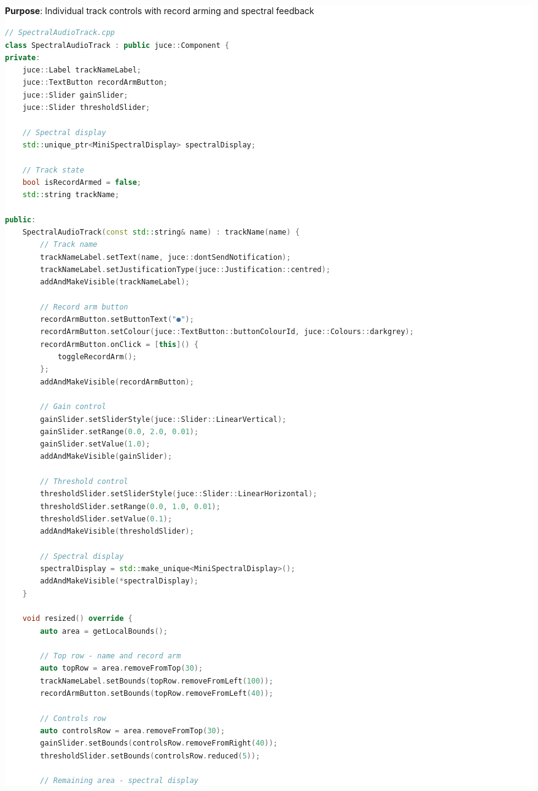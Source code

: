 **Purpose**: Individual track controls with record arming and spectral feedback

```cpp
// SpectralAudioTrack.cpp
class SpectralAudioTrack : public juce::Component {
private:
    juce::Label trackNameLabel;
    juce::TextButton recordArmButton;
    juce::Slider gainSlider;
    juce::Slider thresholdSlider;

    // Spectral display
    std::unique_ptr<MiniSpectralDisplay> spectralDisplay;

    // Track state
    bool isRecordArmed = false;
    std::string trackName;

public:
    SpectralAudioTrack(const std::string& name) : trackName(name) {
        // Track name
        trackNameLabel.setText(name, juce::dontSendNotification);
        trackNameLabel.setJustificationType(juce::Justification::centred);
        addAndMakeVisible(trackNameLabel);

        // Record arm button
        recordArmButton.setButtonText("●");
        recordArmButton.setColour(juce::TextButton::buttonColourId, juce::Colours::darkgrey);
        recordArmButton.onClick = [this]() {
            toggleRecordArm();
        };
        addAndMakeVisible(recordArmButton);

        // Gain control
        gainSlider.setSliderStyle(juce::Slider::LinearVertical);
        gainSlider.setRange(0.0, 2.0, 0.01);
        gainSlider.setValue(1.0);
        addAndMakeVisible(gainSlider);

        // Threshold control
        thresholdSlider.setSliderStyle(juce::Slider::LinearHorizontal);
        thresholdSlider.setRange(0.0, 1.0, 0.01);
        thresholdSlider.setValue(0.1);
        addAndMakeVisible(thresholdSlider);

        // Spectral display
        spectralDisplay = std::make_unique<MiniSpectralDisplay>();
        addAndMakeVisible(*spectralDisplay);
    }

    void resized() override {
        auto area = getLocalBounds();

        // Top row - name and record arm
        auto topRow = area.removeFromTop(30);
        trackNameLabel.setBounds(topRow.removeFromLeft(100));
        recordArmButton.setBounds(topRow.removeFromLeft(40));

        // Controls row
        auto controlsRow = area.removeFromTop(30);
        gainSlider.setBounds(controlsRow.removeFromRight(40));
        thresholdSlider.setBounds(controlsRow.reduced(5));

        // Remaining area - spectral display
```